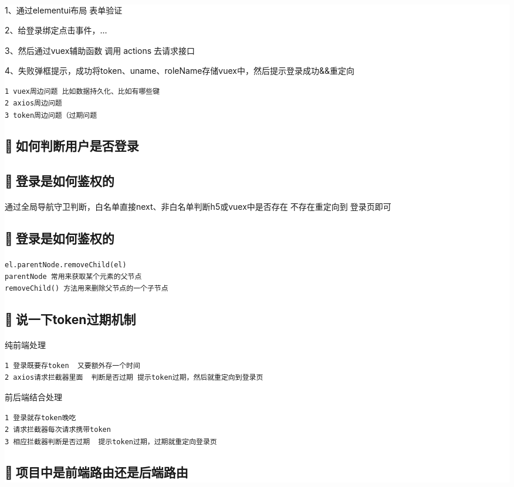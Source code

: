 1、通过elementui布局 表单验证

2、给登录绑定点击事件，...  

3、然后通过vuex辅助函数 调用 actions 去请求接口

4、失败弹框提示，成功将token、uname、roleName存储vuex中，然后提示登录成功&&重定向



```
1 vuex周边问题 比如数据持久化、比如有哪些键
2 axios周边问题
3 token周边问题（过期问题
```





##  🌟 如何判断用户是否登录

##  🌟 登录是如何鉴权的

通过全局导航守卫判断，白名单直接next、非白名单判断h5或vuex中是否存在  不存在重定向到 登录页即可



## 🌟 登录是如何鉴权的

```
el.parentNode.removeChild(el)
parentNode 常用来获取某个元素的父节点
removeChild() 方法用来删除父节点的一个子节点
```



##  🌟 说一下token过期机制

纯前端处理

```
1 登录既要存token  又要额外存一个时间
2 axios请求拦截器里面  判断是否过期 提示token过期，然后就重定向到登录页
```



前后端结合处理

```
1 登录就存token晚吃
2 请求拦截器每次请求携带token
3 相应拦截器判断是否过期  提示token过期，过期就重定向登录页
```



##  🌟 项目中是前端路由还是后端路由
